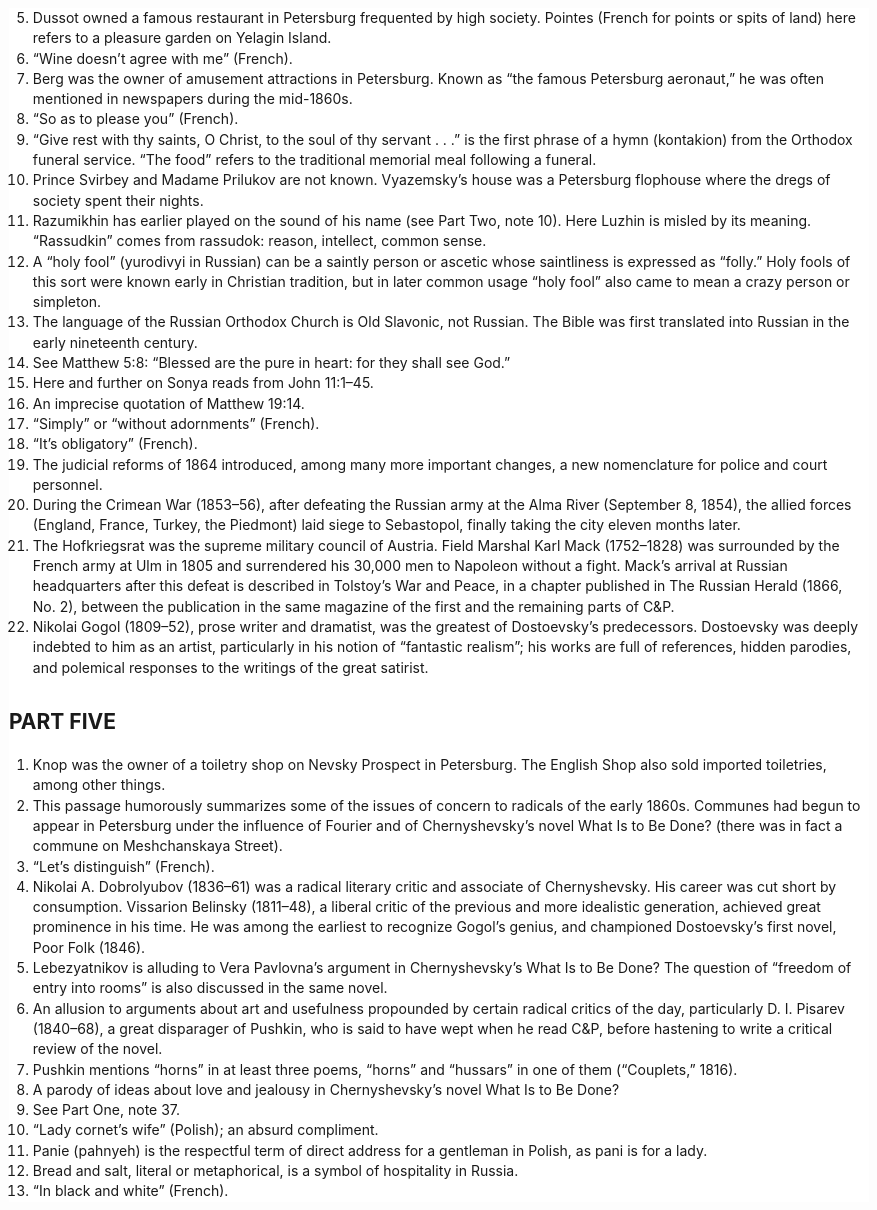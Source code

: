 5. Dussot owned a famous restaurant in Petersburg frequented by high society. Pointes (French for points or spits of land) here refers to a pleasure garden on Yelagin Island. 
6. “Wine doesn’t agree with me” (French). 
7. Berg was the owner of amusement attractions in Petersburg. Known as “the famous Petersburg aeronaut,” he was often mentioned in newspapers during the mid-1860s.
8. “So as to please you” (French). 
9. “Give rest with thy saints, O Christ, to the soul of thy servant . . .” is the first phrase of a hymn (kontakion) from the Orthodox funeral service. “The food” refers to the traditional memorial meal following a funeral. 
10. Prince Svirbey and Madame Prilukov are not known. Vyazemsky’s house was a Petersburg flophouse where the dregs of society spent their nights. 
11. Razumikhin has earlier played on the sound of his name (see Part Two, note 10). Here Luzhin is misled by its meaning. “Rassudkin” comes from rassudok: reason, intellect, common sense.
12. A “holy fool” (yurodivyi in Russian) can be a saintly person or ascetic whose saintliness is expressed as “folly.” Holy fools of this sort were known early in Christian tradition, but in later common usage “holy fool” also came to mean a crazy person or simpleton. 
13. The language of the Russian Orthodox Church is Old Slavonic, not Russian. The Bible was first translated into Russian in the early nineteenth century. 
14. See Matthew 5:8: “Blessed are the pure in heart: for they shall see God.” 
15. Here and further on Sonya reads from John 11:1–45. 
16. An imprecise quotation of Matthew 19:14. 
17. “Simply” or “without adornments” (French). 
18. “It’s obligatory” (French). 
19. The judicial reforms of 1864 introduced, among many more important changes, a new nomenclature for police and court personnel. 
20. During the Crimean War (1853–56), after defeating the Russian army at the Alma River (September 8, 1854), the allied forces (England, France, Turkey, the Piedmont) laid siege to Sebastopol, finally taking the city eleven months later. 
21. The Hofkriegsrat was the supreme military council of Austria. Field Marshal Karl Mack (1752–1828) was surrounded by the French army at Ulm in 1805 and surrendered his 30,000 men to Napoleon without a fight. Mack’s arrival at Russian headquarters after this defeat is described in Tolstoy’s War and Peace, in a chapter published in The Russian Herald (1866, No. 2), between the publication in the same magazine of the first and the remaining parts of C&P. 
22. Nikolai Gogol (1809–52), prose writer and dramatist, was the greatest of Dostoevsky’s predecessors. Dostoevsky was deeply indebted to him as an artist, particularly in his notion of “fantastic realism”; his works are full of references, hidden parodies, and polemical responses to the writings of the great satirist. 

## PART FIVE 
1. Knop was the owner of a toiletry shop on Nevsky Prospect in Petersburg. The English Shop also sold imported toiletries, among other things. 
2. This passage humorously summarizes some of the issues of concern to radicals of the early 1860s. Communes had begun to appear in Petersburg under the influence of Fourier and of Chernyshevsky’s novel What Is to Be Done? (there was in fact a commune on Meshchanskaya Street). 
3. “Let’s distinguish” (French). 
4. Nikolai A. Dobrolyubov (1836–61) was a radical literary critic and associate of Chernyshevsky. His career was cut short by consumption. Vissarion Belinsky (1811–48), a liberal critic of the previous and more idealistic generation, achieved great prominence in his time. He was among the earliest to recognize Gogol’s genius, and championed Dostoevsky’s first novel, Poor Folk (1846). 
5. Lebezyatnikov is alluding to Vera Pavlovna’s argument in Chernyshevsky’s What Is to Be Done? The question of “freedom of entry into rooms” is also discussed in the same novel.
6. An allusion to arguments about art and usefulness propounded by certain radical critics of the day, particularly D. I. Pisarev (1840–68), a great disparager of Pushkin, who is said to have wept when he read C&P, before hastening to write a critical review of the novel. 
7. Pushkin mentions “horns” in at least three poems, “horns” and “hussars” in one of them (“Couplets,” 1816). 
8. A parody of ideas about love and jealousy in Chernyshevsky’s novel What Is to Be Done? 
9. See Part One, note 37. 
10. “Lady cornet’s wife” (Polish); an absurd compliment. 
11. Panie (pahnyeh) is the respectful term of direct address for a gentleman in Polish, as pani is for a lady. 
12. Bread and salt, literal or metaphorical, is a symbol of hospitality in Russia. 
13. “In black and white” (French). 